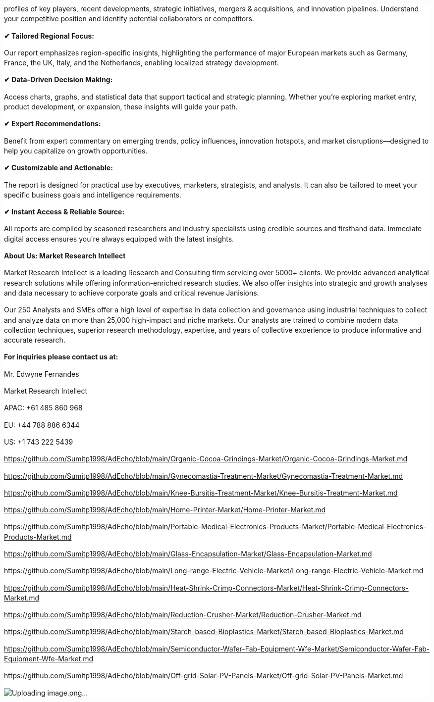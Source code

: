 profiles of key players, recent developments, strategic initiatives, mergers &amp; acquisitions, and innovation pipelines. Understand your competitive position and identify potential collaborators or competitors.</p><p><strong>✔ Tailored Regional Focus:</strong></p><p>Our report emphasizes region-specific insights, highlighting the performance of major European markets such as Germany, France, the UK, Italy, and the Netherlands, enabling localized strategy development.</p><p><strong>✔ Data-Driven Decision Making:</strong></p><p>Access charts, graphs, and statistical data that support tactical and strategic planning. Whether you&rsquo;re exploring market entry, product development, or expansion, these insights will guide your path.</p><p><strong>✔ Expert Recommendations:</strong></p><p>Benefit from expert commentary on emerging trends, policy influences, innovation hotspots, and market disruptions&mdash;designed to help you capitalize on growth opportunities.</p><p><strong>✔ Customizable and Actionable:</strong></p><p>The report is designed for practical use by executives, marketers, strategists, and analysts. It can also be tailored to meet your specific business goals and intelligence requirements.</p><p><strong>✔ Instant Access &amp; Reliable Source:</strong></p><p>All reports are compiled by seasoned researchers and industry specialists using credible sources and firsthand data. Immediate digital access ensures you're always equipped with the latest insights.</p><p><strong><span class="font-[700]">About Us: Market Research Intellect</span></strong></p><p><span class="">Market Research Intellect is a leading Research and Consulting firm servicing over 5000+ clients. We provide advanced analytical research solutions while offering information-enriched research studies.&nbsp;</span>We also offer insights into strategic and growth analyses and data necessary to achieve corporate goals and critical revenue Janisions.</p><p><span class="">Our 250 Analysts and SMEs offer a high level of expertise in data collection and governance using industrial techniques to collect and analyze data on more than 25,000 high-impact and niche markets. Our analysts are trained to combine modern data collection techniques, superior research methodology, expertise, and years of collective experience to produce informative and accurate research.</span></p><p><strong>For inquiries please contact us at:</strong></p><p>Mr. Edwyne Fernandes</p><p>Market Research Intellect</p><p>APAC: +61 485 860 968</p><p>EU: +44 788 886 6344</p><p>US: +1 743 222 5439</p><p><a href="https://github.com/Sumitp1998/AdEcho/blob/main/Organic-Cocoa-Grindings-Market/Organic-Cocoa-Grindings-Market.md">https://github.com/Sumitp1998/AdEcho/blob/main/Organic-Cocoa-Grindings-Market/Organic-Cocoa-Grindings-Market.md</a></p><p><a href="https://github.com/Sumitp1998/AdEcho/blob/main/Gynecomastia-Treatment-Market/Gynecomastia-Treatment-Market.md">https://github.com/Sumitp1998/AdEcho/blob/main/Gynecomastia-Treatment-Market/Gynecomastia-Treatment-Market.md</a></p><p><a href="https://github.com/Sumitp1998/AdEcho/blob/main/Knee-Bursitis-Treatment-Market/Knee-Bursitis-Treatment-Market.md">https://github.com/Sumitp1998/AdEcho/blob/main/Knee-Bursitis-Treatment-Market/Knee-Bursitis-Treatment-Market.md</a></p><p><a href="https://github.com/Sumitp1998/AdEcho/blob/main/Home-Printer-Market/Home-Printer-Market.md">https://github.com/Sumitp1998/AdEcho/blob/main/Home-Printer-Market/Home-Printer-Market.md</a></p><p><a href="https://github.com/Sumitp1998/AdEcho/blob/main/Portable-Medical-Electronics-Products-Market/Portable-Medical-Electronics-Products-Market.md">https://github.com/Sumitp1998/AdEcho/blob/main/Portable-Medical-Electronics-Products-Market/Portable-Medical-Electronics-Products-Market.md</a></p><p><a href="https://github.com/Sumitp1998/AdEcho/blob/main/Glass-Encapsulation-Market/Glass-Encapsulation-Market.md">https://github.com/Sumitp1998/AdEcho/blob/main/Glass-Encapsulation-Market/Glass-Encapsulation-Market.md</a></p><p><a href="https://github.com/Sumitp1998/AdEcho/blob/main/Long-range-Electric-Vehicle-Market/Long-range-Electric-Vehicle-Market.md">https://github.com/Sumitp1998/AdEcho/blob/main/Long-range-Electric-Vehicle-Market/Long-range-Electric-Vehicle-Market.md</a></p><p><a href="https://github.com/Sumitp1998/AdEcho/blob/main/Heat-Shrink-Crimp-Connectors-Market/Heat-Shrink-Crimp-Connectors-Market.md">https://github.com/Sumitp1998/AdEcho/blob/main/Heat-Shrink-Crimp-Connectors-Market/Heat-Shrink-Crimp-Connectors-Market.md</a></p><p><a href="https://github.com/Sumitp1998/AdEcho/blob/main/Reduction-Crusher-Market/Reduction-Crusher-Market.md">https://github.com/Sumitp1998/AdEcho/blob/main/Reduction-Crusher-Market/Reduction-Crusher-Market.md</a></p><p><a href="https://github.com/Sumitp1998/AdEcho/blob/main/Starch-based-Bioplastics-Market/Starch-based-Bioplastics-Market.md">https://github.com/Sumitp1998/AdEcho/blob/main/Starch-based-Bioplastics-Market/Starch-based-Bioplastics-Market.md</a></p><p><a href="https://github.com/Sumitp1998/AdEcho/blob/main/Semiconductor-Wafer-Fab-Equipment-Wfe-Market/Semiconductor-Wafer-Fab-Equipment-Wfe-Market.md">https://github.com/Sumitp1998/AdEcho/blob/main/Semiconductor-Wafer-Fab-Equipment-Wfe-Market/Semiconductor-Wafer-Fab-Equipment-Wfe-Market.md</a></p><p><a href="https://github.com/Sumitp1998/AdEcho/blob/main/Off-grid-Solar-PV-Panels-Market/Off-grid-Solar-PV-Panels-Market.md">https://github.com/Sumitp1998/AdEcho/blob/main/Off-grid-Solar-PV-Panels-Market/Off-grid-Solar-PV-Panels-Market.md</a></p>
![Uploading image.png…]()
